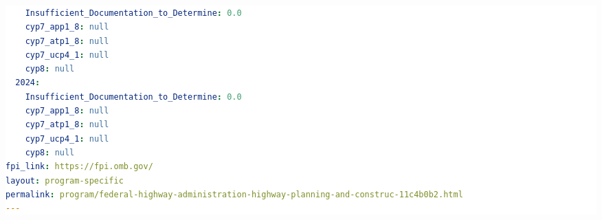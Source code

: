 ```yaml
    Insufficient_Documentation_to_Determine: 0.0
    cyp7_app1_8: null
    cyp7_atp1_8: null
    cyp7_ucp4_1: null
    cyp8: null
  2024:
    Insufficient_Documentation_to_Determine: 0.0
    cyp7_app1_8: null
    cyp7_atp1_8: null
    cyp7_ucp4_1: null
    cyp8: null
fpi_link: https://fpi.omb.gov/
layout: program-specific
permalink: program/federal-highway-administration-highway-planning-and-construc-11c4b0b2.html
---
```

